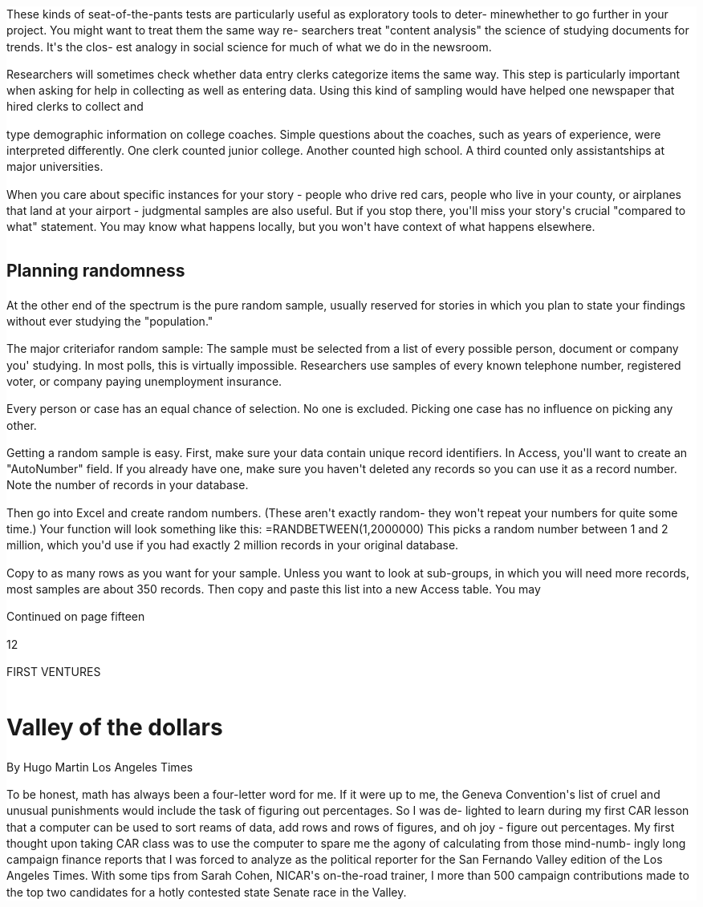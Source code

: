 These kinds of seat-of-the-pants tests are particularly useful as exploratory tools to deter- minewhether to go further in your project. You might want to treat them the same way re- searchers treat "content analysis" the science of studying documents for trends. It's the clos- est analogy in social science for much of what we do in the newsroom. 

Researchers will sometimes check whether data entry clerks categorize items the same way. This step is particularly important when asking for help in collecting as well as entering data. Using this kind of sampling would have helped one newspaper that hired clerks to collect and 

type demographic information on college coaches. Simple questions about the coaches, such as years of experience, were interpreted differently. One clerk counted junior college. Another counted high school. A third counted only assistantships at major universities. 

When you care about specific instances for your story - people who drive red cars, people who live in your county, or airplanes that land at your airport - judgmental samples are also useful. But if you stop there, you'll miss your story's crucial "compared to what" statement. You may know what happens locally, but you won't have context of what happens elsewhere. 

## Planning randomness 

At the other end of the spectrum is the pure random sample, usually reserved for stories in which you plan to state your findings without ever studying the "population." 

The major criteriafor random sample: The sample must be selected from a list of every possible person, document or company you' studying. In most polls, this is virtually impossible. Researchers use samples of every known telephone number, registered voter, or company paying unemployment insurance. 

Every person or case has an equal chance of selection. No one is excluded. 
Picking one case has no influence on picking any other. 

Getting a random sample is easy. First, make sure your data contain unique record identifiers. In Access, you'll want to create an "AutoNumber" field. If you already have one, make sure you haven't deleted any records so you can use it as a record number. Note the number of records in your database. 

Then go into Excel and create random numbers. (These aren't exactly random- they won't repeat your numbers for quite some time.) Your function will look something like this: =RANDBETWEEN(1,2000000) This picks a random number between 1 and 2 million, which you'd use if you had exactly 2 million records in your original database. 

Copy to as many rows as you want for your sample. Unless you want to look at sub-groups, in which you will need more records, most samples are about 350 records. Then copy and paste this list into a new Access table. You may 

Continued on page fifteen 

12


FIRST VENTURES 

# Valley of the dollars 

By Hugo Martin Los Angeles Times 

To be honest, math has always been a four-letter word for me. If it were up to me, the Geneva Convention's list of cruel and unusual punishments would include the task of figuring out percentages. So I was de- lighted to learn during my first CAR lesson that a computer can be used to sort reams of data, add rows and rows of figures, and oh joy - figure out percentages. My first thought upon taking CAR class was to use the computer to spare me the agony of calculating from those mind-numb- ingly long campaign finance reports that I was forced to analyze as the political reporter for the San Fernando Valley edition of the Los Angeles Times. With some tips from Sarah Cohen, NICAR's on-the-road trainer, I more than 500 campaign contributions made to the top two candidates for a hotly contested state Senate race in the Valley. 
